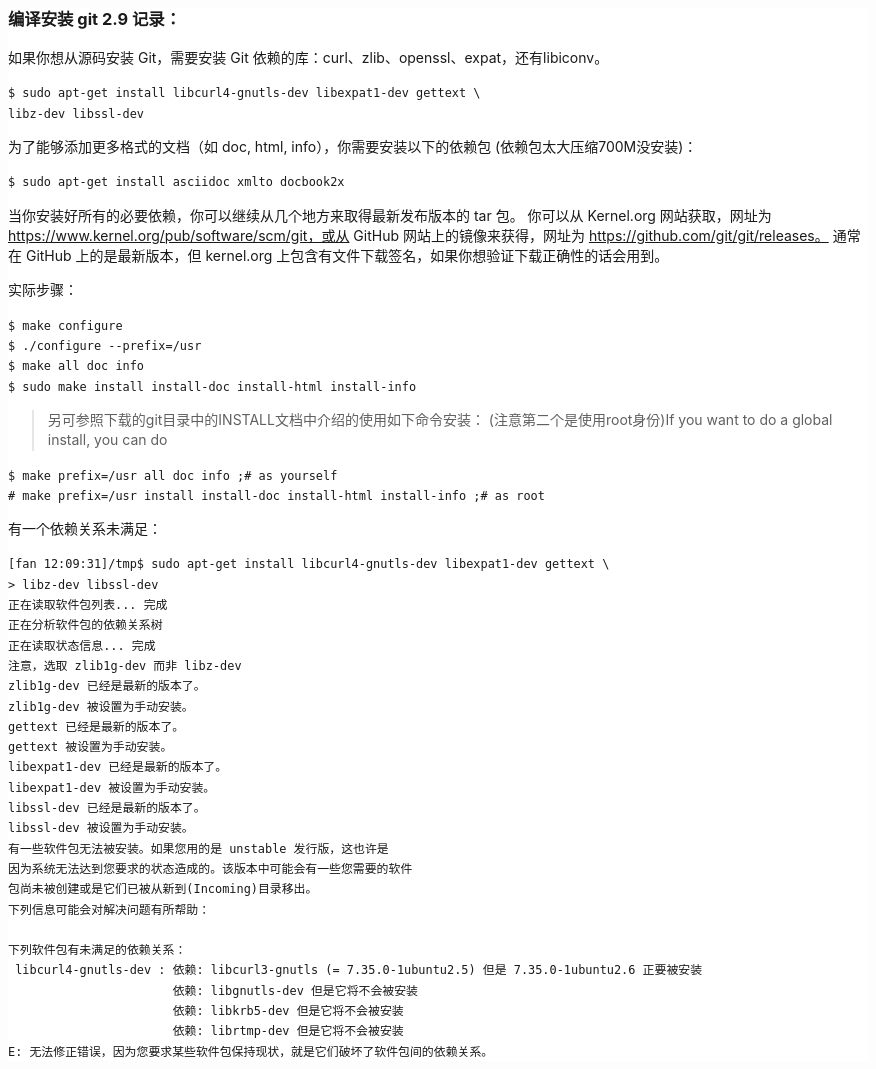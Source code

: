 ### 编译安装 git 2.9  记录：  

如果你想从源码安装 Git，需要安装 Git 依赖的库：curl、zlib、openssl、expat，还有libiconv。

```
$ sudo apt-get install libcurl4-gnutls-dev libexpat1-dev gettext \
libz-dev libssl-dev
```

为了能够添加更多格式的文档（如 doc, html, info），你需要安装以下的依赖包 (依赖包太大压缩700M没安装)：

`$ sudo apt-get install asciidoc xmlto docbook2x`

当你安装好所有的必要依赖，你可以继续从几个地方来取得最新发布版本的 tar 包。 你可以从 Kernel.org 网站获取，网址为 https://www.kernel.org/pub/software/scm/git，或从 GitHub 网站上的镜像来获得，网址为 https://github.com/git/git/releases。 通常在 GitHub 上的是最新版本，但 kernel.org 上包含有文件下载签名，如果你想验证下载正确性的话会用到。



实际步骤： 

```shell
$ make configure
$ ./configure --prefix=/usr
$ make all doc info
$ sudo make install install-doc install-html install-info
```

>另可参照下载的git目录中的INSTALL文档中介绍的使用如下命令安装： 
>(注意第二个是使用root身份)If you want to do a global install, you can do

	$ make prefix=/usr all doc info ;# as yourself
	# make prefix=/usr install install-doc install-html install-info ;# as root



有一个依赖关系未满足：  

```shell
[fan 12:09:31]/tmp$ sudo apt-get install libcurl4-gnutls-dev libexpat1-dev gettext \
> libz-dev libssl-dev
正在读取软件包列表... 完成
正在分析软件包的依赖关系树       
正在读取状态信息... 完成       
注意，选取 zlib1g-dev 而非 libz-dev
zlib1g-dev 已经是最新的版本了。
zlib1g-dev 被设置为手动安装。
gettext 已经是最新的版本了。
gettext 被设置为手动安装。
libexpat1-dev 已经是最新的版本了。
libexpat1-dev 被设置为手动安装。
libssl-dev 已经是最新的版本了。
libssl-dev 被设置为手动安装。
有一些软件包无法被安装。如果您用的是 unstable 发行版，这也许是
因为系统无法达到您要求的状态造成的。该版本中可能会有一些您需要的软件
包尚未被创建或是它们已被从新到(Incoming)目录移出。
下列信息可能会对解决问题有所帮助：

下列软件包有未满足的依赖关系：
 libcurl4-gnutls-dev : 依赖: libcurl3-gnutls (= 7.35.0-1ubuntu2.5) 但是 7.35.0-1ubuntu2.6 正要被安装
                       依赖: libgnutls-dev 但是它将不会被安装
                       依赖: libkrb5-dev 但是它将不会被安装
                       依赖: librtmp-dev 但是它将不会被安装
E: 无法修正错误，因为您要求某些软件包保持现状，就是它们破坏了软件包间的依赖关系。
```
